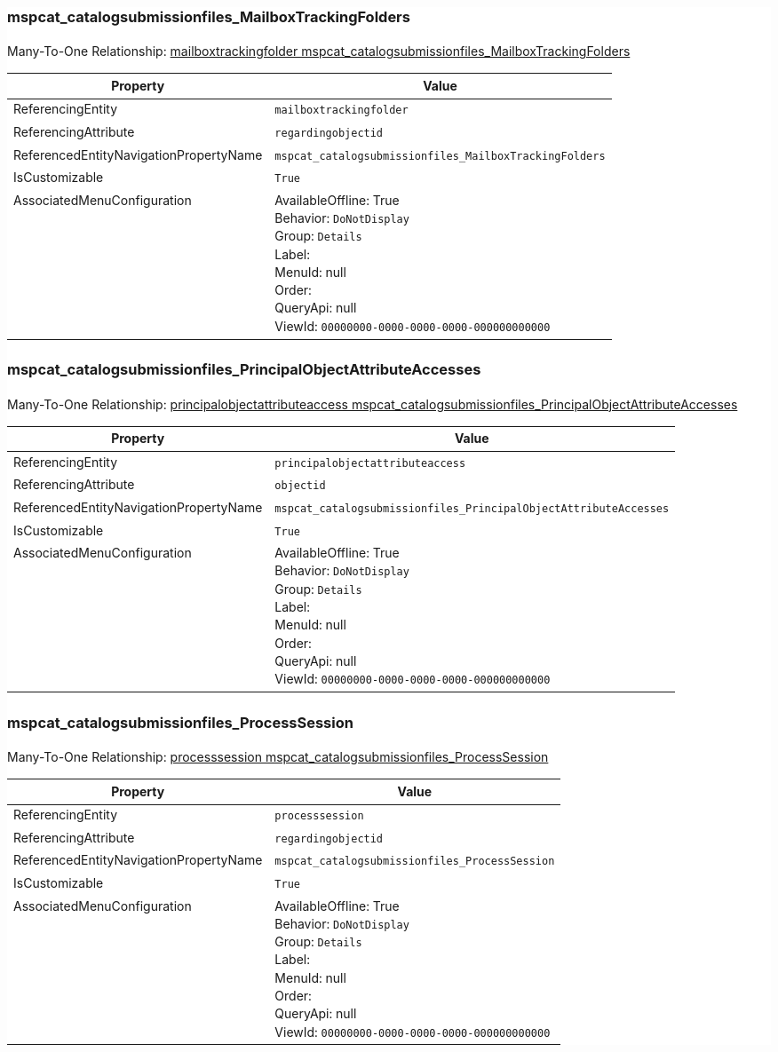 ### <a name="BKMK_mspcat_catalogsubmissionfiles_MailboxTrackingFolders"></a> mspcat_catalogsubmissionfiles_MailboxTrackingFolders

Many-To-One Relationship: [mailboxtrackingfolder mspcat_catalogsubmissionfiles_MailboxTrackingFolders](mailboxtrackingfolder.md#BKMK_mspcat_catalogsubmissionfiles_MailboxTrackingFolders)

|Property|Value|
|---|---|
|ReferencingEntity|`mailboxtrackingfolder`|
|ReferencingAttribute|`regardingobjectid`|
|ReferencedEntityNavigationPropertyName|`mspcat_catalogsubmissionfiles_MailboxTrackingFolders`|
|IsCustomizable|`True`|
|AssociatedMenuConfiguration|AvailableOffline: True<br />Behavior: `DoNotDisplay`<br />Group: `Details`<br />Label: <br />MenuId: null<br />Order: <br />QueryApi: null<br />ViewId: `00000000-0000-0000-0000-000000000000`|

### <a name="BKMK_mspcat_catalogsubmissionfiles_PrincipalObjectAttributeAccesses"></a> mspcat_catalogsubmissionfiles_PrincipalObjectAttributeAccesses

Many-To-One Relationship: [principalobjectattributeaccess mspcat_catalogsubmissionfiles_PrincipalObjectAttributeAccesses](principalobjectattributeaccess.md#BKMK_mspcat_catalogsubmissionfiles_PrincipalObjectAttributeAccesses)

|Property|Value|
|---|---|
|ReferencingEntity|`principalobjectattributeaccess`|
|ReferencingAttribute|`objectid`|
|ReferencedEntityNavigationPropertyName|`mspcat_catalogsubmissionfiles_PrincipalObjectAttributeAccesses`|
|IsCustomizable|`True`|
|AssociatedMenuConfiguration|AvailableOffline: True<br />Behavior: `DoNotDisplay`<br />Group: `Details`<br />Label: <br />MenuId: null<br />Order: <br />QueryApi: null<br />ViewId: `00000000-0000-0000-0000-000000000000`|

### <a name="BKMK_mspcat_catalogsubmissionfiles_ProcessSession"></a> mspcat_catalogsubmissionfiles_ProcessSession

Many-To-One Relationship: [processsession mspcat_catalogsubmissionfiles_ProcessSession](processsession.md#BKMK_mspcat_catalogsubmissionfiles_ProcessSession)

|Property|Value|
|---|---|
|ReferencingEntity|`processsession`|
|ReferencingAttribute|`regardingobjectid`|
|ReferencedEntityNavigationPropertyName|`mspcat_catalogsubmissionfiles_ProcessSession`|
|IsCustomizable|`True`|
|AssociatedMenuConfiguration|AvailableOffline: True<br />Behavior: `DoNotDisplay`<br />Group: `Details`<br />Label: <br />MenuId: null<br />Order: <br />QueryApi: null<br />ViewId: `00000000-0000-0000-0000-000000000000`|
